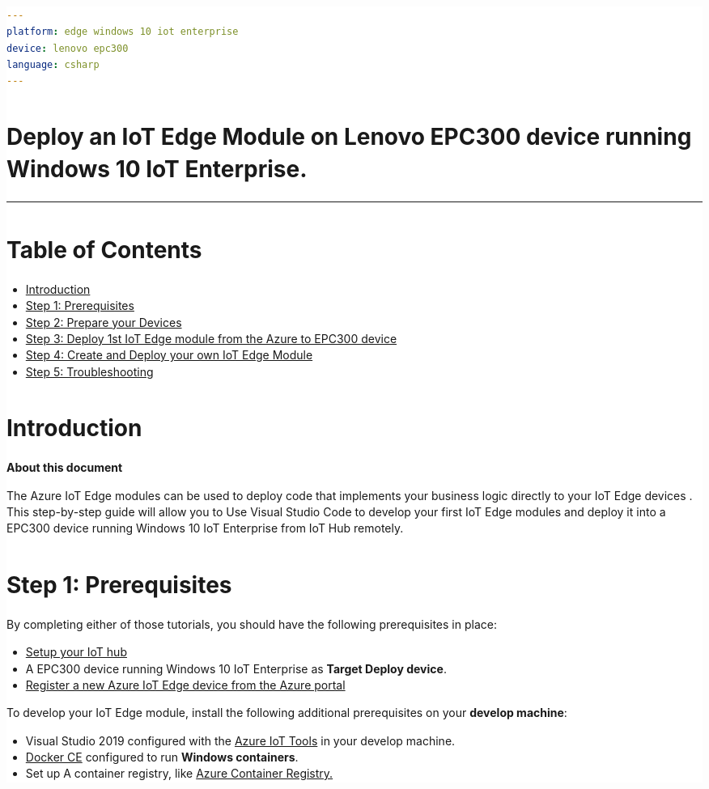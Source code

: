 ```yaml
---
platform: edge windows 10 iot enterprise
device: lenovo epc300
language: csharp
---
```


Deploy an IoT Edge Module on Lenovo EPC300 device running Windows 10 IoT Enterprise.
===
---

# Table of Contents

-   [Introduction](#Introduction)
-   [Step 1: Prerequisites](#Prerequisites)
-   [Step 2: Prepare your Devices](#PrepareDevice)
-   [Step 3: Deploy 1st IoT Edge module from the Azure to EPC300 device](#Deploy)
-   [Step 4: Create and Deploy your own IoT Edge Module](#Create)
-   [Step 5: Troubleshooting](#Step-5-Troubleshooting)

<a name="Introduction"></a>
# Introduction

**About this document**

 The Azure IoT Edge modules can be used to deploy code that implements your business logic directly to your IoT Edge devices .  This step-by-step guide will allow you to Use Visual Studio Code to develop your first IoT Edge modules and deploy it into a EPC300 device running Windows 10 IoT Enterprise from IoT Hub remotely.


<a name="Prerequisites"></a>
# Step 1: Prerequisites

By completing either of those tutorials, you should have the following prerequisites in place:

-   [Setup your IoT hub](https://account.windowsazure.com/signup?offer=ms-azr-0044p)
-   A EPC300 device running Windows 10 IoT Enterprise as **Target Deploy device**.
-   [Register a new Azure IoT Edge device from the Azure portal](https://docs.microsoft.com/en-us/azure/iot-edge/how-to-register-device-portal)

To develop your IoT Edge module, install the following additional prerequisites on your **develop machine**:

-   Visual Studio 2019 configured with the [Azure IoT Tools](https://marketplace.visualstudio.com/items?itemName=vsc-iot.vs16iotedgetools) in your develop machine.
-   [Docker CE](https://docs.docker.com/docker-for-windows/) configured to run **Windows containers**.
-   Set up A container registry, like [Azure Container Registry.](https://docs.microsoft.com/azure/container-registry/)
